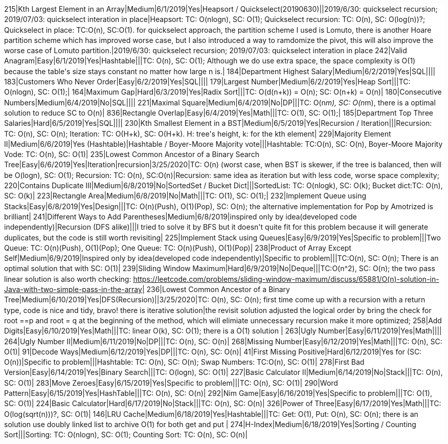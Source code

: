 215|Kth Largest Element in an Array|Medium|6/1/2019|Yes|Heapsort / Quickselect(20190630)||2019/6/30: quickselect recursion; 2019/07/03: quickselect interation in place|Heapsort: TC: O(nlogn), SC: O(1); Quickselect recursion: TC: O(n), SC: O(log(n))?; Quickselect in place: TC:O(n), SC:O(1). for quickselect approach, the partition scheme I used is Lomuto, there is another Hoare partition scheme which has improved worse case, but I also introduced a way to ramdomize the pivot, this will also improve the worse case of Lomuto partition.|2019/6/30: quickselect recursion; 2019/07/03: quickselect interation in place
242|Valid Anagram|Easy|6/1/2019|Yes|Hashtable|||TC: O(n), SC: O(1); Although we do use extra space, the space complexity is O(1) because the table's size stays constant no matter how large n is.|
184|Department Highest Salary|Medium|6/2/2019|Yes|SQL||||
183|Customers Who Never Order|Easy|6/2/2019|Yes|SQL||||
179|Largest Number|Medium|6/2/2019|Yes|Heap Sort|||TC: O(nlogn), SC: O(1);|
164|Maximum Gap|Hard|6/3/2019|Yes|Radix Sort|||TC: O(d(n+k)) = O(n); SC: O(n+k) = O(n)|
180|Consecutive Numbers|Medium|6/4/2019|No|SQL||||
221|Maximal Square|Medium|6/4/2019|No|DP|||TC: O(n*m), SC: O(n*m), there is a optimal solution to reduce SC to O(n)|
836|Rectangle Overlap|Easy|6/4/2019|Yes|Math|||TC: O(1), SC: O(1);|
185|Department Top Three Salaries|Hard|6/5/2019|Yes|SQL||||
230|Kth Smallest Element in a BST|Medium|6/5/2019|Yes|Recursion / Iteration|||Recursion: TC: O(n), SC: O(n); Iteration: TC: O(H+k), SC: O(H+k). H: tree's height, k: for the kth element|
229|Majority Element II|Medium|6/6/2019|Yes (Hashtable)|Hashtable / Boyer-Moore Majority vote|||Hashtable: TC:O(n), SC: O(n), Boyer-Moore Majority Vode: TC: O(n), SC: O(1)|
235|Lowest Common Ancestor of a Binary Search Tree|Easy|6/6/2019|Yes|Iteration|recursion|3/25/2020|TC: O(n) (worst case, when BST is skewer, if the tree is balanced, then will be O(logn), SC: O(1); Recursion: TC: O(n), SC:O(n)|Recursion: same idea as iteration but with less code, worse space complexity;
220|Contains Duplicate III|Medium|6/8/2019|No|SortedSet / Bucket Dict|||SortedList: TC: O(nlogk), SC: O(k); Bucket dict:TC: O(n), SC: O(k)|
223|Rectangle Area|Medium|6/8/2019|No|Math|||TC: O(1), SC: O(1);|
232|Implement Queue using Stacks|Easy|6/8/2019|Yes|Design|||TC: O(n)(Push), O(1)(Pop), SC: O(n); the alternative implementation for Pop by Amotrized is brilliant|
241|Different Ways to Add Parentheses|Medium|6/8/2019|inspired only by idea(developed code independently)|Recursion (DFS alike)|||I tried to solve it by BFS but it doesn't quite fit for this problem because it will generate duplicates, but the code is still worth revisiting|
225|Implement Stack using Queues|Easy|6/9/2019|Yes|Specific to problem|||Two Queue: TC: O(n)(Push), O(1)(Pop); One Queue: TC: O(n)(Push), O(1)(Pop)|
238|Product of Array Except Self|Medium|6/9/2019|Inspired only by idea(developed code independently)|Specific to problem|||TC:O(n), SC: O(n); There is an optimal solution that with SC: O(1)|
239|Sliding Window Maximum|Hard|6/9/2019|No|Deque|||TC:O(n^2), SC: O(n); the two pass linear solution is also worth checking: https://leetcode.com/problems/sliding-window-maximum/discuss/65881/O(n)-solution-in-Java-with-two-simple-pass-in-the-array|
236|Lowest Common Ancestor of a Binary Tree|Medium|6/10/2019|Yes|DFS(Recursion)||3/25/2020|TC: O(n), SC: O(n); first time come up with a recursion with a return type, code is nice and tidy, bravo! there is iterative solution|the revisit solution adjusted the logical order by bring the check for root ==p and root = q at the beginning of the method, which will elimiate unnecessary recursion make it more optimized;
258|Add Digits|Easy|6/10/2019|Yes|Math|||TC: linear O(k), SC: O(1); there is a O(1) solution |
263|Ugly Number|Easy|6/11/2019|Yes|Math||||
264|Ugly Number II|Medium|6/11/2019|No|DP|||TC: O(n), SC: O(n)|
268|Missing Number|Easy|6/12/2019|Yes|Math|||TC: O(n), SC: O(1)|
91|Decode Ways|Medium|6/12/2019|Yes|DP|||TC: O(n), SC: O(n)|
41|First Missing Positive|Hard|6/12/2019|Yes for (SC: O(n))|Specific to problem|||Hashtable: TC: O(n), SC: O(n); Swap Numbers: TC:O(n), SC: O(1)|
278|First Bad Version|Easy|6/14/2019|Yes|Binary Search|||TC: O(logn), SC: O(1)|
227|Basic Calculator II|Medium|6/14/2019|No|Stack|||TC: O(n), SC: O(1)|
283|Move Zeroes|Easy|6/15/2019|Yes|Specific to problem|||TC: O(n), SC: O(1)|
290|Word Pattern|Easy|6/15/2019|Yes|HashTable|||TC: O(n), SC: O(n)|
292|Nim Game|Easy|6/16/2019|Yes|Specific to problem|||TC: O(1), SC: O(1)|
224|Basic Calculator|Hard|6/17/2019|No|Stack|||TC: O(n), SC: O(n)|
326|Power of Three|Easy|6/17/2019|Yes|Math|||TC: O(log(sqrt(n)))?, SC: O(1)|
146|LRU Cache|Medium|6/18/2019|Yes|Hashtable|||TC: Get: O(1), Put: O(n), SC: O(n); there is an solution use doubly linked list to archive O(1) for both get and put |
274|H-Index|Medium|6/18/2019|Yes|Sorting / Counting Sort|||Sorting: TC: O(nlogn), SC: O(1); Counting Sort: TC: O(n), SC: O(n)|